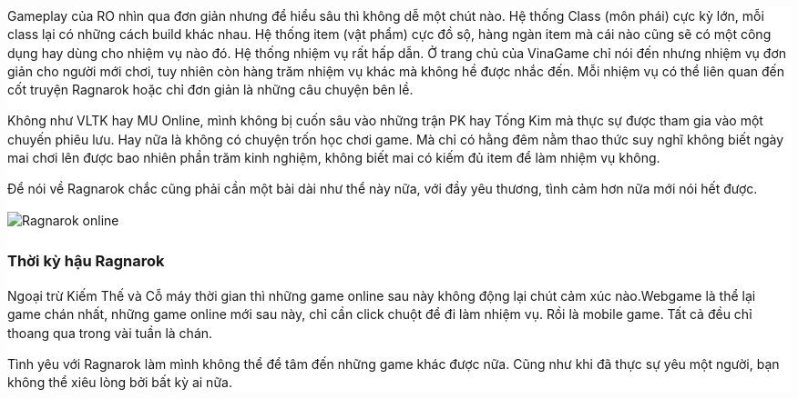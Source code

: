 Gameplay của RO nhìn qua đơn giản nhưng để hiểu sâu thì không dễ một chút nào. Hệ thống Class (môn phái) cực kỳ lớn, mỗi class lại có những cách build khác nhau. Hệ thống item (vật phẩm) cực đồ sộ, hàng ngàn item mà cái nào cũng sẽ có một công dụng hay dùng cho nhiệm vụ nào đó. Hệ thống nhiệm vụ rất hấp dẫn. Ở trang chủ của VinaGame chỉ nói đến nhưng nhiệm vụ đơn giản cho người mới chơi, tuy nhiên còn hàng trăm nhiệm vụ khác mà không hề được nhắc đến. Mỗi nhiệm vụ có thể liên quan đến cốt truyện Ragnarok hoặc chỉ đơn giản là những câu chuyện bên lề.

Không như VLTK hay MU Online, mình không bị cuốn sâu vào những trận PK hay Tống Kim mà thực sự được tham gia vào một chuyến phiêu lưu. Hay nữa là không có chuyện trốn học chơi game. Mà chỉ có hằng đêm nằm thao thức suy nghĩ không biết ngày mai chơi lên được bao nhiên phần trăm kinh nghiệm, không biết mai có kiếm đủ item để làm nhiệm vụ không.

Để nói về Ragnarok chắc cũng phải cần một bài dài như thể này nữa, với đầy yêu thương, tình cảm hơn nữa mới nói hết được.

![Ragnarok online](https://mmoexaminer.com/wp-content/uploads/2017/01/game-ragnarok-online-private-server.jpg)



### Thời kỳ hậu Ragnarok

Ngoại trừ Kiếm Thế và Cỗ máy thời gian thì những game online sau này không động lại chút cảm xúc nào.Webgame là thể lại game chán nhất, những game online mới sau này, chỉ cần click chuột để đi làm nhiệm vụ. Rồi là mobile game. Tất cả đều chỉ thoang qua trong vài tuần là chán.

Tình yêu với Ragnarok làm mình không thể để tâm đến những game khác được nữa. Cũng như khi đã thực sự yêu một người, bạn không thể xiêu lòng bởi bất kỳ ai nữa.
